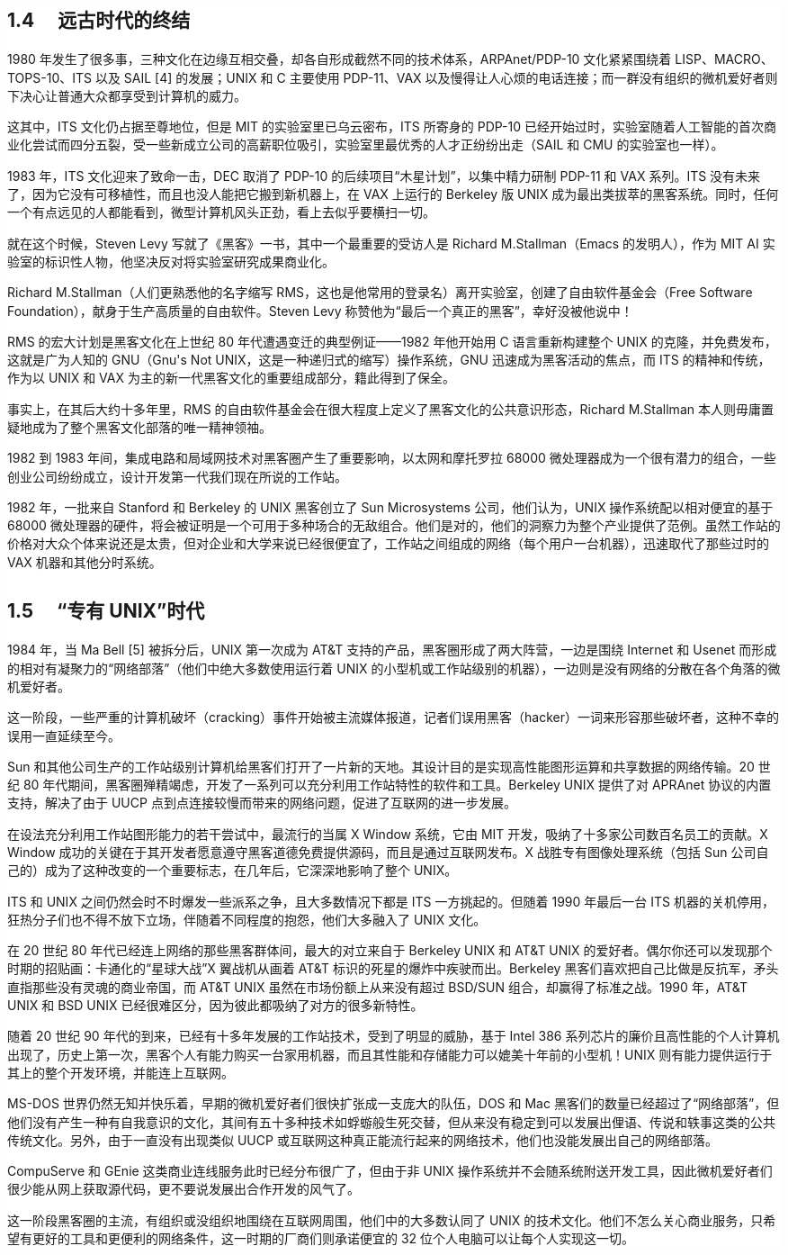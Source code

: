 ## 1.4 　远古时代的终结

1980 年发生了很多事，三种文化在边缘互相交叠，却各自形成截然不同的技术体系，ARPAnet/PDP-10 文化紧紧围绕着 LISP、MACRO、TOPS-10、ITS 以及 SAIL [4] 的发展；UNIX 和 C 主要使用 PDP-11、VAX 以及慢得让人心烦的电话连接；而一群没有组织的微机爱好者则下决心让普通大众都享受到计算机的威力。

这其中，ITS 文化仍占据至尊地位，但是 MIT 的实验室里已乌云密布，ITS 所寄身的 PDP-10 已经开始过时，实验室随着人工智能的首次商业化尝试而四分五裂，受一些新成立公司的高薪职位吸引，实验室里最优秀的人才正纷纷出走（SAIL 和 CMU 的实验室也一样）。

1983 年，ITS 文化迎来了致命一击，DEC 取消了 PDP-10 的后续项目“木星计划”，以集中精力研制 PDP-11 和 VAX 系列。ITS 没有未来了，因为它没有可移植性，而且也没人能把它搬到新机器上，在 VAX 上运行的 Berkeley 版 UNIX 成为最出类拔萃的黑客系统。同时，任何一个有点远见的人都能看到，微型计算机风头正劲，看上去似乎要横扫一切。

就在这个时候，Steven Levy 写就了《黑客》一书，其中一个最重要的受访人是 Richard M.Stallman（Emacs 的发明人），作为 MIT AI 实验室的标识性人物，他坚决反对将实验室研究成果商业化。

Richard M.Stallman（人们更熟悉他的名字缩写 RMS，这也是他常用的登录名）离开实验室，创建了自由软件基金会（Free Software Foundation），献身于生产高质量的自由软件。Steven Levy 称赞他为“最后一个真正的黑客”，幸好没被他说中！

RMS 的宏大计划是黑客文化在上世纪 80 年代遭遇变迁的典型例证——1982 年他开始用 C 语言重新构建整个 UNIX 的克隆，并免费发布，这就是广为人知的 GNU（Gnu's Not UNIX，这是一种递归式的缩写）操作系统，GNU 迅速成为黑客活动的焦点，而 ITS 的精神和传统，作为以 UNIX 和 VAX 为主的新一代黑客文化的重要组成部分，籍此得到了保全。

事实上，在其后大约十多年里，RMS 的自由软件基金会在很大程度上定义了黑客文化的公共意识形态，Richard M.Stallman 本人则毋庸置疑地成为了整个黑客文化部落的唯一精神领袖。

1982 到 1983 年间，集成电路和局域网技术对黑客圈产生了重要影响，以太网和摩托罗拉 68000 微处理器成为一个很有潜力的组合，一些创业公司纷纷成立，设计开发第一代我们现在所说的工作站。

1982 年，一批来自 Stanford 和 Berkeley 的 UNIX 黑客创立了 Sun Microsystems 公司，他们认为，UNIX 操作系统配以相对便宜的基于 68000 微处理器的硬件，将会被证明是一个可用于多种场合的无敌组合。他们是对的，他们的洞察力为整个产业提供了范例。虽然工作站的价格对大众个体来说还是太贵，但对企业和大学来说已经很便宜了，工作站之间组成的网络（每个用户一台机器），迅速取代了那些过时的 VAX 机器和其他分时系统。

## 1.5 　“专有 UNIX”时代

1984 年，当 Ma Bell [5] 被拆分后，UNIX 第一次成为 AT&T 支持的产品，黑客圈形成了两大阵营，一边是围绕 Internet 和 Usenet 而形成的相对有凝聚力的“网络部落”（他们中绝大多数使用运行着 UNIX 的小型机或工作站级别的机器），一边则是没有网络的分散在各个角落的微机爱好者。

这一阶段，一些严重的计算机破坏（cracking）事件开始被主流媒体报道，记者们误用黑客（hacker）一词来形容那些破坏者，这种不幸的误用一直延续至今。

Sun 和其他公司生产的工作站级别计算机给黑客们打开了一片新的天地。其设计目的是实现高性能图形运算和共享数据的网络传输。20 世纪 80 年代期间，黑客圈殚精竭虑，开发了一系列可以充分利用工作站特性的软件和工具。Berkeley UNIX 提供了对 APRAnet 协议的内置支持，解决了由于 UUCP 点到点连接较慢而带来的网络问题，促进了互联网的进一步发展。

在设法充分利用工作站图形能力的若干尝试中，最流行的当属 X Window 系统，它由 MIT 开发，吸纳了十多家公司数百名员工的贡献。X Window 成功的关键在于其开发者愿意遵守黑客道德免费提供源码，而且是通过互联网发布。X 战胜专有图像处理系统（包括 Sun 公司自己的）成为了这种改变的一个重要标志，在几年后，它深深地影响了整个 UNIX。

ITS 和 UNIX 之间仍然会时不时爆发一些派系之争，且大多数情况下都是 ITS 一方挑起的。但随着 1990 年最后一台 ITS 机器的关机停用，狂热分子们也不得不放下立场，伴随着不同程度的抱怨，他们大多融入了 UNIX 文化。

在 20 世纪 80 年代已经连上网络的那些黑客群体间，最大的对立来自于 Berkeley UNIX 和 AT&T UNIX 的爱好者。偶尔你还可以发现那个时期的招贴画：卡通化的“星球大战”X 翼战机从画着 AT&T 标识的死星的爆炸中疾驶而出。Berkeley 黑客们喜欢把自己比做是反抗军，矛头直指那些没有灵魂的商业帝国，而 AT&T UNIX 虽然在市场份额上从来没有超过 BSD/SUN 组合，却赢得了标准之战。1990 年，AT&T UNIX 和 BSD UNIX 已经很难区分，因为彼此都吸纳了对方的很多新特性。

随着 20 世纪 90 年代的到来，已经有十多年发展的工作站技术，受到了明显的威胁，基于 Intel 386 系列芯片的廉价且高性能的个人计算机出现了，历史上第一次，黑客个人有能力购买一台家用机器，而且其性能和存储能力可以媲美十年前的小型机！UNIX 则有能力提供运行于其上的整个开发环境，并能连上互联网。

MS-DOS 世界仍然无知并快乐着，早期的微机爱好者们很快扩张成一支庞大的队伍，DOS 和 Mac 黑客们的数量已经超过了“网络部落”，但他们没有产生一种有自我意识的文化，其间有五十多种技术如蜉蝣般生死交替，但从来没有稳定到可以发展出俚语、传说和轶事这类的公共传统文化。另外，由于一直没有出现类似 UUCP 或互联网这种真正能流行起来的网络技术，他们也没能发展出自己的网络部落。

CompuServe 和 GEnie 这类商业连线服务此时已经分布很广了，但由于非 UNIX 操作系统并不会随系统附送开发工具，因此微机爱好者们很少能从网上获取源代码，更不要说发展出合作开发的风气了。

这一阶段黑客圈的主流，有组织或没组织地围绕在互联网周围，他们中的大多数认同了 UNIX 的技术文化。他们不怎么关心商业服务，只希望有更好的工具和更便利的网络条件，这一时期的厂商们则承诺便宜的 32 位个人电脑可以让每个人实现这一切。
